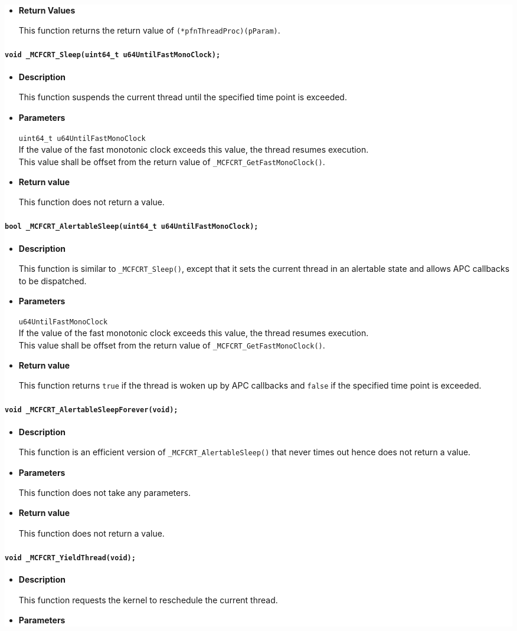 * **Return Values**

    This function returns the return value of `(*pfnThreadProc)(pParam)`.

#### `void _MCFCRT_Sleep(uint64_t u64UntilFastMonoClock);`

* **Description**

    This function suspends the current thread until the specified time point is exceeded.

* **Parameters**

    `uint64_t u64UntilFastMonoClock`  
    If the value of the fast monotonic clock exceeds this value, the thread resumes execution.  
    This value shall be offset from the return value of `_MCFCRT_GetFastMonoClock()`.

* **Return value**

    This function does not return a value.

#### `bool _MCFCRT_AlertableSleep(uint64_t u64UntilFastMonoClock);`

* **Description**

    This function is similar to `_MCFCRT_Sleep()`, except that it sets the current thread in an alertable state and allows APC callbacks to be dispatched.

* **Parameters**

    `u64UntilFastMonoClock`  
    If the value of the fast monotonic clock exceeds this value, the thread resumes execution.  
    This value shall be offset from the return value of `_MCFCRT_GetFastMonoClock()`.

* **Return value**

    This function returns `true` if the thread is woken up by APC callbacks and `false` if the specified time point is exceeded.

#### `void _MCFCRT_AlertableSleepForever(void);`

* **Description**

    This function is an efficient version of `_MCFCRT_AlertableSleep()` that never times out hence does not return a value.

* **Parameters**

    This function does not take any parameters.

* **Return value**

    This function does not return a value.

#### `void _MCFCRT_YieldThread(void);`

* **Description**

    This function requests the kernel to reschedule the current thread.

* **Parameters**
